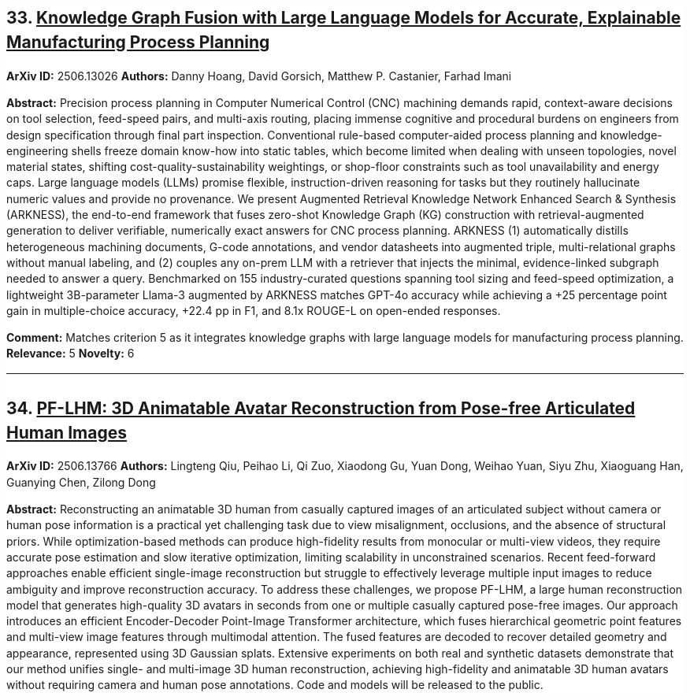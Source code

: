 
## 33. [Knowledge Graph Fusion with Large Language Models for Accurate, Explainable Manufacturing Process Planning](https://arxiv.org/abs/2506.13026) <a id="link33"></a>
**ArXiv ID:** 2506.13026
**Authors:** Danny Hoang, David Gorsich, Matthew P. Castanier, Farhad Imani

**Abstract:**  Precision process planning in Computer Numerical Control (CNC) machining demands rapid, context-aware decisions on tool selection, feed-speed pairs, and multi-axis routing, placing immense cognitive and procedural burdens on engineers from design specification through final part inspection. Conventional rule-based computer-aided process planning and knowledge-engineering shells freeze domain know-how into static tables, which become limited when dealing with unseen topologies, novel material states, shifting cost-quality-sustainability weightings, or shop-floor constraints such as tool unavailability and energy caps. Large language models (LLMs) promise flexible, instruction-driven reasoning for tasks but they routinely hallucinate numeric values and provide no provenance. We present Augmented Retrieval Knowledge Network Enhanced Search & Synthesis (ARKNESS), the end-to-end framework that fuses zero-shot Knowledge Graph (KG) construction with retrieval-augmented generation to deliver verifiable, numerically exact answers for CNC process planning. ARKNESS (1) automatically distills heterogeneous machining documents, G-code annotations, and vendor datasheets into augmented triple, multi-relational graphs without manual labeling, and (2) couples any on-prem LLM with a retriever that injects the minimal, evidence-linked subgraph needed to answer a query. Benchmarked on 155 industry-curated questions spanning tool sizing and feed-speed optimization, a lightweight 3B-parameter Llama-3 augmented by ARKNESS matches GPT-4o accuracy while achieving a +25 percentage point gain in multiple-choice accuracy, +22.4 pp in F1, and 8.1x ROUGE-L on open-ended responses.

**Comment:** Matches criterion 5 as it integrates knowledge graphs with large language models for manufacturing process planning.
**Relevance:** 5
**Novelty:** 6

---

## 34. [PF-LHM: 3D Animatable Avatar Reconstruction from Pose-free Articulated Human Images](https://arxiv.org/abs/2506.13766) <a id="link34"></a>
**ArXiv ID:** 2506.13766
**Authors:** Lingteng Qiu, Peihao Li, Qi Zuo, Xiaodong Gu, Yuan Dong, Weihao Yuan, Siyu Zhu, Xiaoguang Han, Guanying Chen, Zilong Dong

**Abstract:**  Reconstructing an animatable 3D human from casually captured images of an articulated subject without camera or human pose information is a practical yet challenging task due to view misalignment, occlusions, and the absence of structural priors. While optimization-based methods can produce high-fidelity results from monocular or multi-view videos, they require accurate pose estimation and slow iterative optimization, limiting scalability in unconstrained scenarios. Recent feed-forward approaches enable efficient single-image reconstruction but struggle to effectively leverage multiple input images to reduce ambiguity and improve reconstruction accuracy. To address these challenges, we propose PF-LHM, a large human reconstruction model that generates high-quality 3D avatars in seconds from one or multiple casually captured pose-free images. Our approach introduces an efficient Encoder-Decoder Point-Image Transformer architecture, which fuses hierarchical geometric point features and multi-view image features through multimodal attention. The fused features are decoded to recover detailed geometry and appearance, represented using 3D Gaussian splats. Extensive experiments on both real and synthetic datasets demonstrate that our method unifies single- and multi-image 3D human reconstruction, achieving high-fidelity and animatable 3D human avatars without requiring camera and human pose annotations. Code and models will be released to the public.
